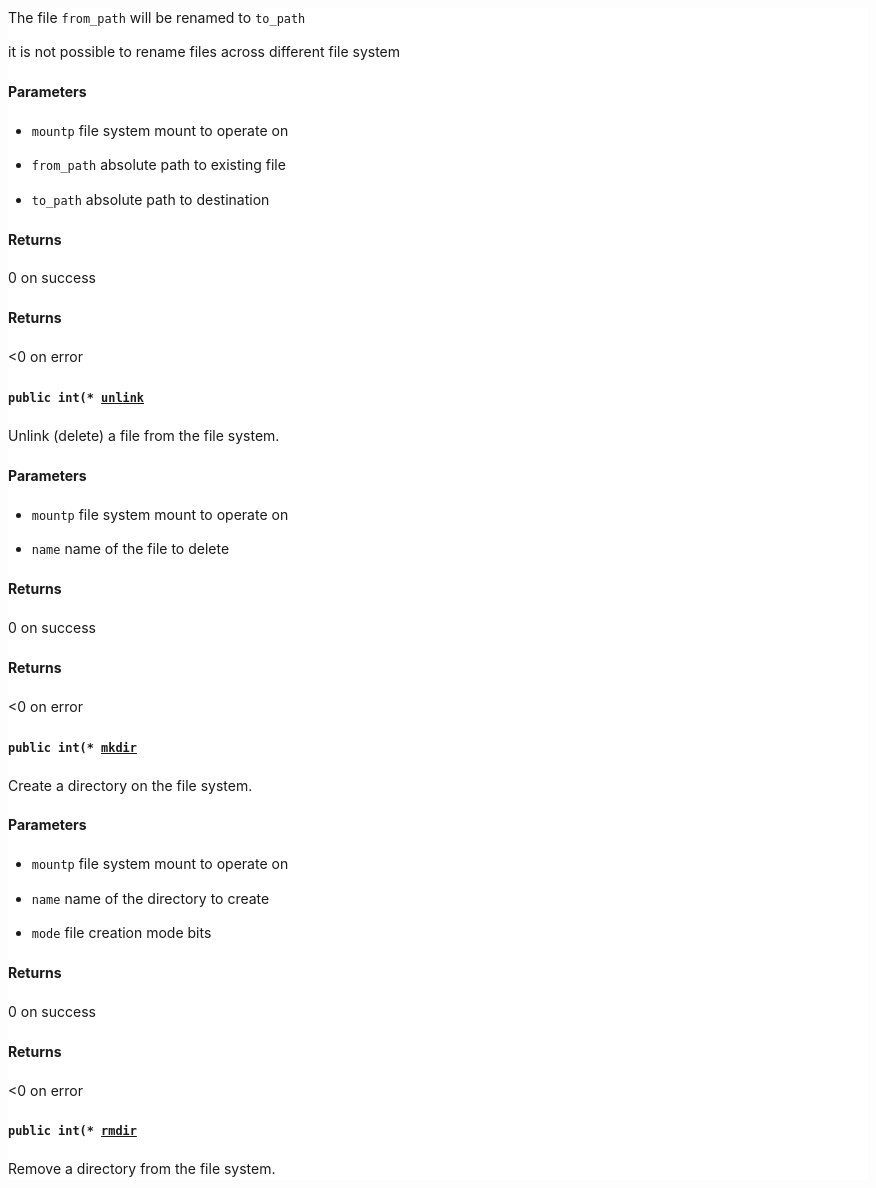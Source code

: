 The file `from_path` will be renamed to `to_path`

it is not possible to rename files across different file system

#### Parameters
* `mountp` file system mount to operate on 

* `from_path` absolute path to existing file 

* `to_path` absolute path to destination

#### Returns
0 on success 

#### Returns
<0 on error

#### `public int(* `[`unlink`](#structvfs__file__system__ops_1a3cd70847d9eb151c0cc9269b06a5202d) 

Unlink (delete) a file from the file system.

#### Parameters
* `mountp` file system mount to operate on 

* `name` name of the file to delete

#### Returns
0 on success 

#### Returns
<0 on error

#### `public int(* `[`mkdir`](#structvfs__file__system__ops_1a7b80a5323da189d936c0ab023f288f77) 

Create a directory on the file system.

#### Parameters
* `mountp` file system mount to operate on 

* `name` name of the directory to create 

* `mode` file creation mode bits

#### Returns
0 on success 

#### Returns
<0 on error

#### `public int(* `[`rmdir`](#structvfs__file__system__ops_1aa2421e9d0fb854448cf8a481173390cf) 

Remove a directory from the file system.
